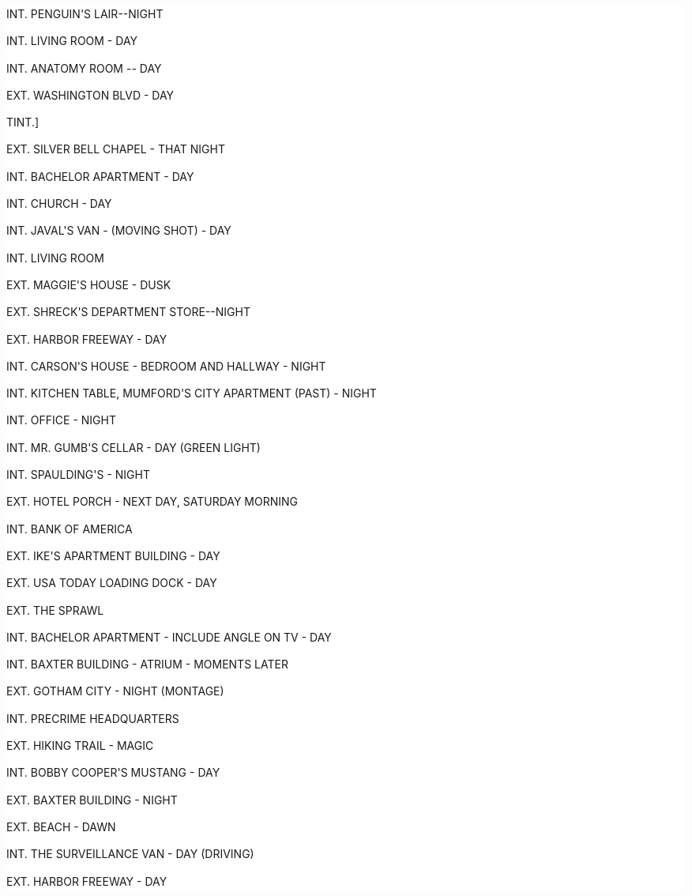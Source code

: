 INT. PENGUIN'S LAIR--NIGHT

INT. LIVING ROOM - DAY

INT. ANATOMY ROOM -- DAY

EXT. WASHINGTON BLVD - DAY

TINT.]

EXT. SILVER BELL CHAPEL - THAT NIGHT

INT. BACHELOR APARTMENT - DAY

INT. CHURCH - DAY

INT. JAVAL'S VAN - (MOVING SHOT) - DAY

INT. LIVING ROOM

EXT. MAGGIE'S HOUSE - DUSK

EXT. SHRECK'S DEPARTMENT STORE--NIGHT

EXT. HARBOR FREEWAY - DAY

INT. CARSON'S HOUSE - BEDROOM AND HALLWAY - NIGHT

INT. KITCHEN TABLE, MUMFORD'S CITY APARTMENT (PAST) - NIGHT

INT. OFFICE - NIGHT

INT. MR. GUMB'S CELLAR - DAY (GREEN LIGHT)

INT. SPAULDING'S - NIGHT

EXT. HOTEL PORCH - NEXT DAY, SATURDAY MORNING

INT. BANK OF AMERICA

EXT. IKE'S APARTMENT BUILDING - DAY

EXT. USA TODAY LOADING DOCK - DAY

EXT. THE SPRAWL

INT. BACHELOR APARTMENT - INCLUDE ANGLE ON TV - DAY

INT. BAXTER BUILDING - ATRIUM - MOMENTS LATER

EXT. GOTHAM CITY - NIGHT (MONTAGE)

INT. PRECRIME HEADQUARTERS

EXT. HIKING TRAIL - MAGIC

INT. BOBBY COOPER'S MUSTANG - DAY

EXT. BAXTER BUILDING - NIGHT

EXT. BEACH - DAWN

INT. THE SURVEILLANCE VAN - DAY (DRIVING)

EXT. HARBOR FREEWAY - DAY
